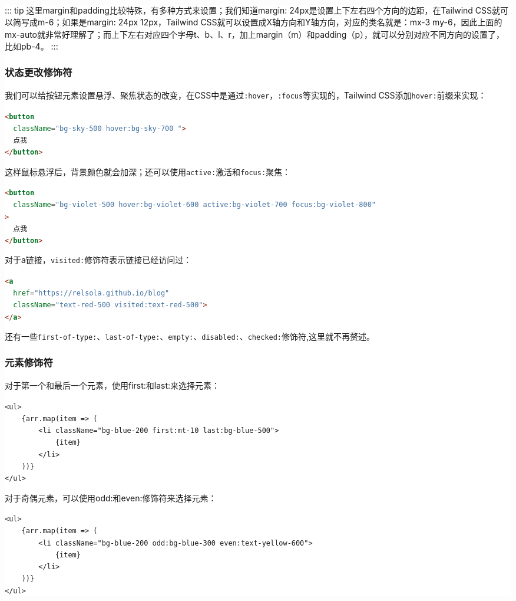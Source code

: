::: tip
这里margin和padding比较特殊，有多种方式来设置；我们知道margin: 24px是设置上下左右四个方向的边距，在Tailwind CSS就可以简写成m-6；如果是margin: 24px 12px，Tailwind CSS就可以设置成X轴方向和Y轴方向，对应的类名就是：mx-3 my-6，因此上面的mx-auto就非常好理解了；而上下左右对应四个字母t、b、l、r，加上margin（m）和padding（p），就可以分别对应不同方向的设置了，比如pb-4。
:::

### 状态更改修饰符

我们可以给按钮元素设置悬浮、聚焦状态的改变，在CSS中是通过`:hover`，`:focus`等实现的，Tailwind CSS添加`hover:`前缀来实现：
```html
<button 
  className="bg-sky-500 hover:bg-sky-700 ">
  点我
</button>
```

这样鼠标悬浮后，背景颜色就会加深；还可以使用`active:`激活和`focus:`聚焦：
```html
<button
  className="bg-violet-500 hover:bg-violet-600 active:bg-violet-700 focus:bg-violet-800"
>
  点我
</button>
```

对于a链接，`visited:`修饰符表示链接已经访问过：
```html
<a 
  href="https://relsola.github.io/blog" 
  className="text-red-500 visited:text-red-500">
</a>
```

还有一些`first-of-type:`、`last-of-type:`、`empty:`、`disabled:`、`checked:`修饰符,这里就不再赘述。

### 元素修饰符

对于第一个和最后一个元素，使用first:和last:来选择元素：
```tsx
<ul>
	{arr.map(item => (
		<li className="bg-blue-200 first:mt-10 last:bg-blue-500">
			{item}
		</li>
	))}
</ul>
```

对于奇偶元素，可以使用odd:和even:修饰符来选择元素：
```tsx
<ul>
	{arr.map(item => (
		<li className="bg-blue-200 odd:bg-blue-300 even:text-yellow-600">
			{item}
		</li>
	))}
</ul>
```
